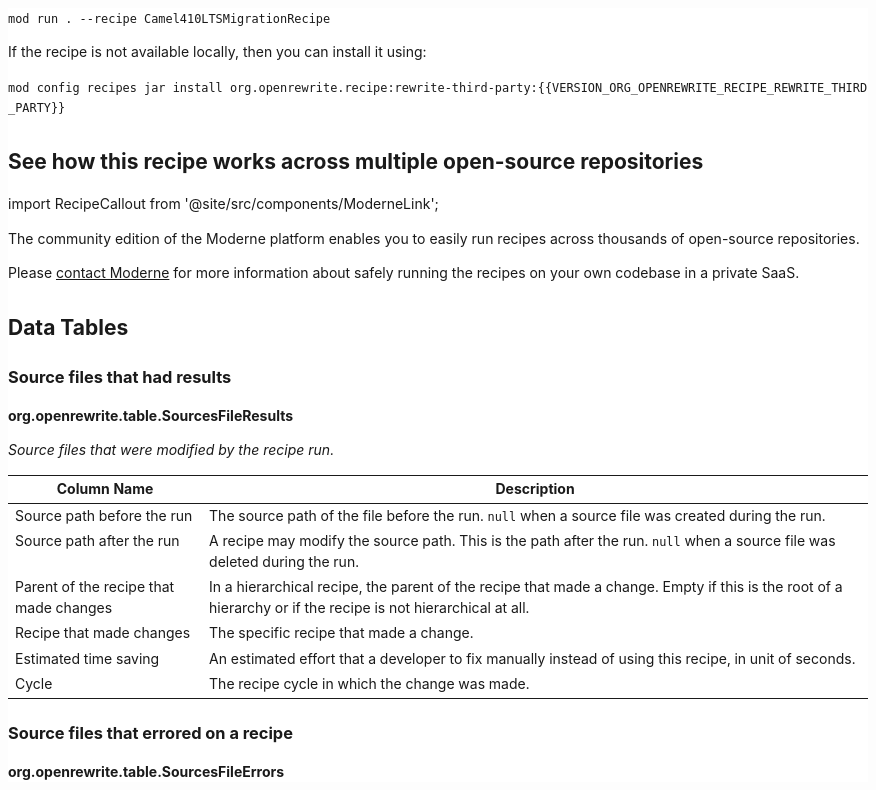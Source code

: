 ```shell title="shell"
mod run . --recipe Camel410LTSMigrationRecipe
```

If the recipe is not available locally, then you can install it using:
```shell
mod config recipes jar install org.openrewrite.recipe:rewrite-third-party:{{VERSION_ORG_OPENREWRITE_RECIPE_REWRITE_THIRD_PARTY}}
```
</TabItem>
</Tabs>

## See how this recipe works across multiple open-source repositories

import RecipeCallout from '@site/src/components/ModerneLink';

<RecipeCallout link="https://app.moderne.io/recipes/org.apache.camel.upgrade.Camel410LTSMigrationRecipe" />

The community edition of the Moderne platform enables you to easily run recipes across thousands of open-source repositories.

Please [contact Moderne](https://moderne.io/product) for more information about safely running the recipes on your own codebase in a private SaaS.
## Data Tables

<Tabs groupId="data-tables">
<TabItem value="org.openrewrite.table.SourcesFileResults" label="SourcesFileResults">

### Source files that had results
**org.openrewrite.table.SourcesFileResults**

_Source files that were modified by the recipe run._

| Column Name | Description |
| ----------- | ----------- |
| Source path before the run | The source path of the file before the run. `null` when a source file was created during the run. |
| Source path after the run | A recipe may modify the source path. This is the path after the run. `null` when a source file was deleted during the run. |
| Parent of the recipe that made changes | In a hierarchical recipe, the parent of the recipe that made a change. Empty if this is the root of a hierarchy or if the recipe is not hierarchical at all. |
| Recipe that made changes | The specific recipe that made a change. |
| Estimated time saving | An estimated effort that a developer to fix manually instead of using this recipe, in unit of seconds. |
| Cycle | The recipe cycle in which the change was made. |

</TabItem>

<TabItem value="org.openrewrite.table.SourcesFileErrors" label="SourcesFileErrors">

### Source files that errored on a recipe
**org.openrewrite.table.SourcesFileErrors**
